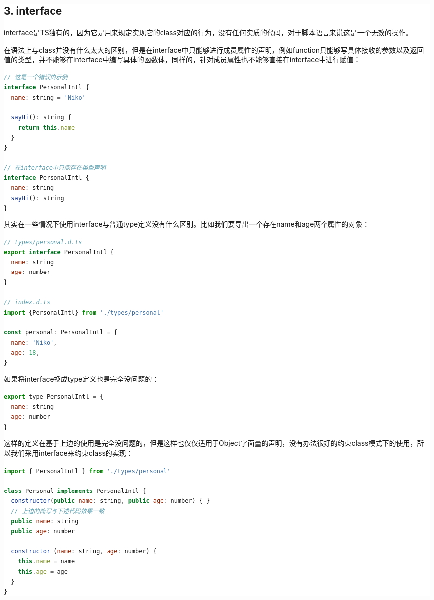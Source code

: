 ## 3. interface

interface是TS独有的，因为它是用来规定实现它的class对应的行为，没有任何实质的代码，对于脚本语言来说这是一个无效的操作。

在语法上与class并没有什么太大的区别，但是在interface中只能够进行成员属性的声明，例如function只能够写具体接收的参数以及返回值的类型，并不能够在interface中编写具体的函数体，同样的，针对成员属性也不能够直接在interface中进行赋值：

```js
// 这是一个错误的示例
interface PersonalIntl {
  name: string = 'Niko'

  sayHi(): string {
    return this.name
  }
}

// 在interface中只能存在类型声明
interface PersonalIntl {
  name: string
  sayHi(): string
}
```

其实在一些情况下使用interface与普通type定义没有什么区别。比如我们要导出一个存在name和age两个属性的对象：

```js
// types/personal.d.ts
export interface PersonalIntl {
  name: string
  age: number
}

// index.d.ts
import {PersonalIntl} from './types/personal'

const personal: PersonalIntl = {
  name: 'Niko',
  age: 18,
}
```

如果将interface换成type定义也是完全没问题的：

```js
export type PersonalIntl = {
  name: string
  age: number
}
```

这样的定义在基于上边的使用是完全没问题的，但是这样也仅仅适用于Object字面量的声明，没有办法很好的约束class模式下的使用，所以我们采用interface来约束class的实现：

```js
import { PersonalIntl } from './types/personal'

class Personal implements PersonalIntl {
  constructor(public name: string, public age: number) { }
  // 上边的简写与下述代码效果一致
  public name: string
  public age: number

  constructor (name: string, age: number) {
    this.name = name
    this.age = age
  }
}

```